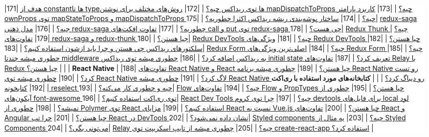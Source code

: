 |171| [هدف از constantها تا typeها توی ریداکس چیه؟](#هدف-از-constantها-تا-typeها-توی-ریداکس-چیه) |
|172| [روش‌های مختلف برای نوشتن mapDispatchToProps چیه؟](#روشهای-مختلف-برای-نوشتن-mapDispatchToProps-چیه) |
|173| [کاربرد پارامتر ownProps توی mapStateToProps و mapDispatchToProps چیه؟](#کاربرد-پارامتر-ownProps-توی-mapStateToProps-و-mapDispatchToProps-چیه) |
|174| [ساختار پوشه‌بندی ریشه ریداکس اکثرا چطوریه؟](#ساختار-پوشهبندی-ریشه-ریداکس-اکثرا-چطوریه) |
|175| [redux-saga جیه؟](#redux-saga-جیه) |
|176| [مدل ذهنی redux-saga چطوریه؟](#مدل-ذهنی-redux-saga-چطوریه) |
|177| [تفاوت افکت‌های call و put توی redux-saga چی هست؟](#تفاوت-افکتهای-call-و-put-توی-redux-saga-چی-هست) |
|178| [Redux Thunk چیه؟](#Redux-Thunk-چیه) |
|179| [تفاوت‌های redux-saga و redux-thunk جیا هستن؟](#تفاوتهای-redux-saga-و-redux-thunk-جیا-هستن) |
|180| [Redux DevTools چیه؟](#Redux-DevTools-چیه) |
|181| [ویژگی‌های Redux DevTools چیا هستن؟](#ویژگیهای-Redux-DevTools-چیا-هستن) |
|182| [سلکتورهای ریداکس چی هستن و چرا باید ازشون استفاده کنیم؟](#سلکتورهای-ریداکس-چی-هستن-و-چرا-باید-ازشون-استفاده-کنیم) |
|183| [Redux Form چیه؟](#Redux-Form-چیه) |
|184| [اصلی‌ترین ویژگی‌های Redux Form چیه؟](#اصلیترین-ویژگیهای-Redux-Form-چیه) |
|185| [چطوری میشه چندتا middleware به ریداکس اضافه کرد؟](#چطوری-میشه-چندتا-middleware-به-ریداکس-اضافه-کرد) |
|186| [چطوری میشه توی ریداکس initial state تعریف کرد؟](#چطوری-میشه-توی-ریداکس-initial-state-تعریف-کرد) |
|187| [تفاوت‌های Relay با Redux چیا هستن؟](#تفاوتهای-Relay-با-Redux-چیا-هستن) |
|   | **React Native** |
|188| [تفاوت‌های React Native و React چیا هستن؟](#تفاوتهای-React-Native-و-React-چیا-هستن) |
|189| [چطوری میشه برنامه React Native رو تست کرد؟](#چطوری-میشه-برنامه-React-Native-رو-تست-کرد) |
|190| [چطوری میشه توی React Native لاگ کرد؟](#چطوری-میشه-توی-React-Native-لاگ-کرد) |
|191| [چطوری میشه React Native رو دیباگ کرد؟](#چطوری-میشه-React-Native-رو-دیباگ-کرد) |
|   | **کتابخانه‌های مورد استفاده با ری‌اکت** |
|192| [کتابخونه reselect چیه و چطوری کار می‌کنه؟](#کتابخونه-reselect-چیه-و-چطوری-کار-میکنه) |
|193| [Flow چیه؟](#Flow-چیه) |
|194| [تفاوت‌های Flow و PropTypes چیا هستن؟](#تفاوتهای-Flow-و-PropTypes-چیا-هستن) |
|195| [چطوری از آیکون‌های font-awesome توی ری‌اکت استفاده کنیم؟](#چطوری-از-آیکونهای-font-awesome-توی-ریاکت-استفاده-کنیم) |
|196| [React Dev Tools چیه؟](#React-Dev-Tools-چیه) |
|197| [چرا توی کروم devtools برای فایل‌های local لود نمیشه؟](#چرا-توی-کروم-devtools-برای-فایلهای-local-لود-نمیشه) |
|198| [چطوری از Polymer توی React استفاده کنیم؟](#چطوری-از-Polymer-توی-React-استفاده-کنیم) |
|199| [مزایای React نسبت به Vue.js چیا هستن؟](#مزایای-React-نسبت-به-Vue.js-چیا-هستن) |
|200| [تفاوت‌های React و Angular چیا هستن؟](#تفاوتهای-React-و-Angular-چیا-هستن) |
|201| [چرا تب React در DevTools نشان داده نمی‌شود؟](#چرا-تب-React-در-DevTools-نشان-داده-نمیشود) |
|202| [Styled components چیه؟](#Styled-components-چیه) |
|203| [یه مثال از Styled Components می‌تونی بگی؟](#یه-مثال-از-Styled-Components-میتونی-بگی) |
|204| [Relay چیه؟](#Relay-چیه) |
|205| [چطوری میشه از تایپ اسکریپت توی create-react-app استفاده کرد؟](#چطوری-میشه-از-تایپ-اسکریپت-توی-create-react-app-استفاده-کرد) |